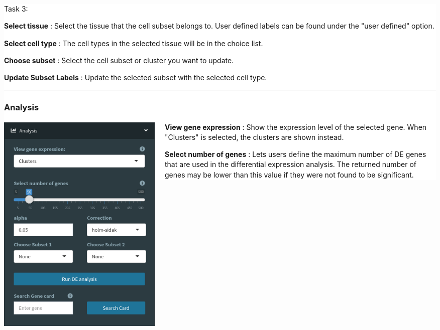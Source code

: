 Task 3:

**Select tissue** : Select the tissue that the cell subset belongs to. User defined labels can be found under the "user defined" option.

**Select cell type** : The cell types in the selected tissue will be in the choice list.

**Choose subset** : Select the cell subset or cluster you want to update.

**Update Subset Labels** : Update the selected subset with the selected cell type.

</div>

---

<div style="clear: left;">

### Analysis

<img align="left" style="margin-bottom: 20px; width: 300px; margin-right: 20px;" src="pic/analysis.png">

**View gene expression** : Show the expression level of the selected gene. When "Clusters" is selected, the clusters are shown instead.

**Select number of genes** : Lets users define the maximum number of DE genes that are used in the differential expression analysis. The returned number of genes may be lower than this value if they were not found to be significant.
